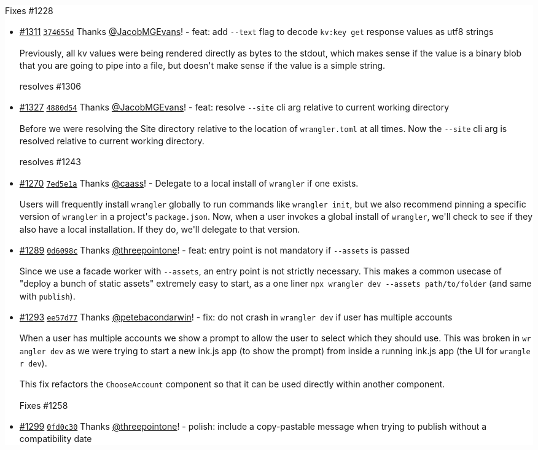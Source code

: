   Fixes #1228

* [#1311](https://github.com/cloudflare/wrangler2/pull/1311) [`374655d`](https://github.com/cloudflare/wrangler2/commit/374655d74a2687b54954e706058c1e999d9f16e5) Thanks [@JacobMGEvans](https://github.com/JacobMGEvans)! - feat: add `--text` flag to decode `kv:key get` response values as utf8 strings

  Previously, all kv values were being rendered directly as bytes to the stdout, which makes sense if the value is a binary blob that you are going to pipe into a file, but doesn't make sense if the value is a simple string.

  resolves #1306

- [#1327](https://github.com/cloudflare/wrangler2/pull/1327) [`4880d54`](https://github.com/cloudflare/wrangler2/commit/4880d54341ab442d7dca81ae0e0374ef8032fea3) Thanks [@JacobMGEvans](https://github.com/JacobMGEvans)! - feat: resolve `--site` cli arg relative to current working directory

  Before we were resolving the Site directory relative to the location of `wrangler.toml` at all times.
  Now the `--site` cli arg is resolved relative to current working directory.

  resolves #1243

* [#1270](https://github.com/cloudflare/wrangler2/pull/1270) [`7ed5e1a`](https://github.com/cloudflare/wrangler2/commit/7ed5e1aaec90cdbacf986fc719cb93b5abf784ae) Thanks [@caass](https://github.com/caass)! - Delegate to a local install of `wrangler` if one exists.

  Users will frequently install `wrangler` globally to run commands like `wrangler init`, but we also recommend pinning a specific version of `wrangler` in a project's `package.json`. Now, when a user invokes a global install of `wrangler`, we'll check to see if they also have a local installation. If they do, we'll delegate to that version.

- [#1289](https://github.com/cloudflare/wrangler2/pull/1289) [`0d6098c`](https://github.com/cloudflare/wrangler2/commit/0d6098ca9b28c64be54ced160933894eeed77983) Thanks [@threepointone](https://github.com/threepointone)! - feat: entry point is not mandatory if `--assets` is passed

  Since we use a facade worker with `--assets`, an entry point is not strictly necessary. This makes a common usecase of "deploy a bunch of static assets" extremely easy to start, as a one liner `npx wrangler dev --assets path/to/folder` (and same with `publish`).

* [#1293](https://github.com/cloudflare/wrangler2/pull/1293) [`ee57d77`](https://github.com/cloudflare/wrangler2/commit/ee57d77b51d24c94464fada9afe5c80169d0f3c3) Thanks [@petebacondarwin](https://github.com/petebacondarwin)! - fix: do not crash in `wrangler dev` if user has multiple accounts

  When a user has multiple accounts we show a prompt to allow the user to select which they should use.
  This was broken in `wrangler dev` as we were trying to start a new ink.js app (to show the prompt)
  from inside a running ink.js app (the UI for `wrangler dev`).

  This fix refactors the `ChooseAccount` component so that it can be used directly within another component.

  Fixes #1258

- [#1299](https://github.com/cloudflare/wrangler2/pull/1299) [`0fd0c30`](https://github.com/cloudflare/wrangler2/commit/0fd0c301e538ab1f1dbabbf7cbe203bc03ccc6db) Thanks [@threepointone](https://github.com/threepointone)! - polish: include a copy-pastable message when trying to publish without a compatibility date
